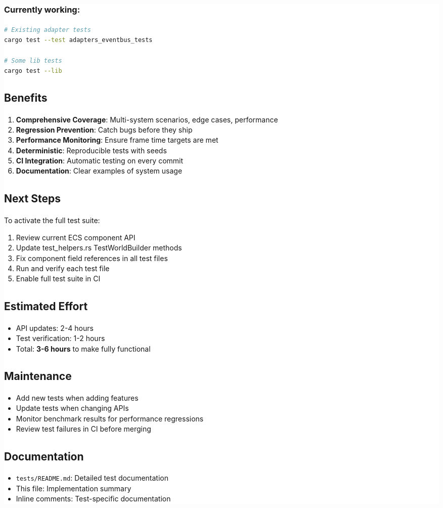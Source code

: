 ### Currently working:

```bash
# Existing adapter tests
cargo test --test adapters_eventbus_tests

# Some lib tests
cargo test --lib
```

## Benefits

1. **Comprehensive Coverage**: Multi-system scenarios, edge cases, performance
2. **Regression Prevention**: Catch bugs before they ship
3. **Performance Monitoring**: Ensure frame time targets are met
4. **Deterministic**: Reproducible tests with seeds
5. **CI Integration**: Automatic testing on every commit
6. **Documentation**: Clear examples of system usage

## Next Steps

To activate the full test suite:

1. Review current ECS component API
2. Update test_helpers.rs TestWorldBuilder methods
3. Fix component field references in all test files
4. Run and verify each test file
5. Enable full test suite in CI

## Estimated Effort

- API updates: 2-4 hours
- Test verification: 1-2 hours
- Total: **3-6 hours** to make fully functional

## Maintenance

- Add new tests when adding features
- Update tests when changing APIs
- Monitor benchmark results for performance regressions
- Review test failures in CI before merging

## Documentation

- `tests/README.md`: Detailed test documentation
- This file: Implementation summary
- Inline comments: Test-specific documentation
